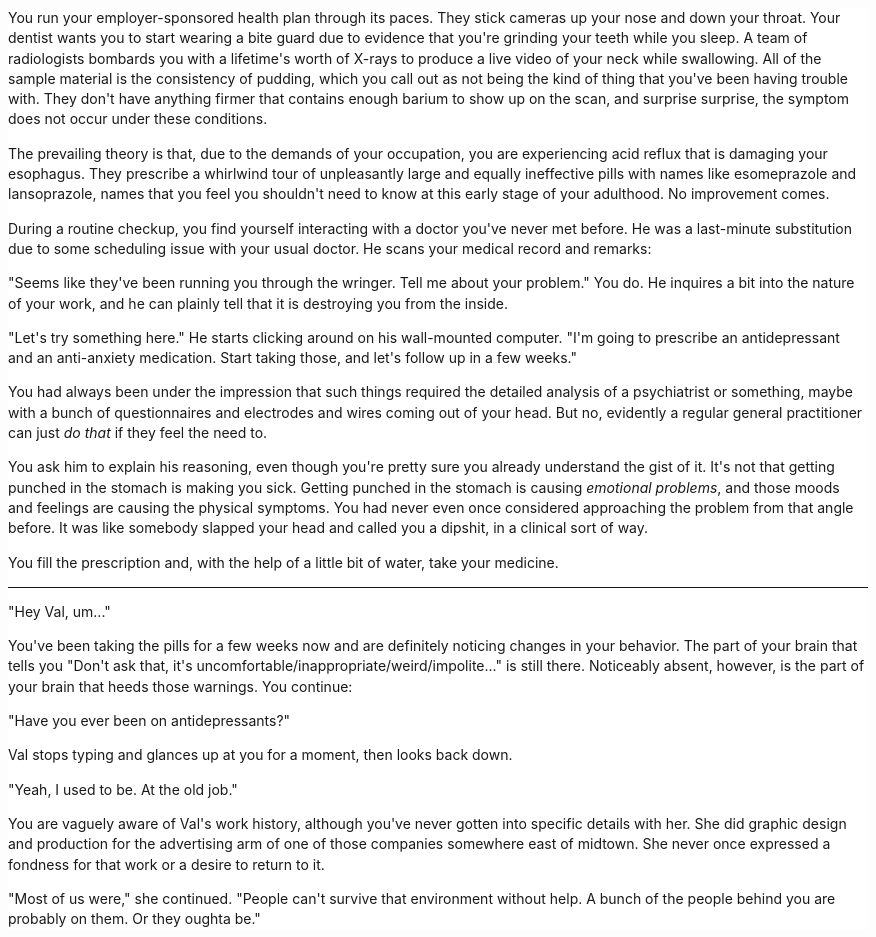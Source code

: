 You run your employer-sponsored health plan through its paces. They stick cameras up your nose and down your throat. Your dentist wants you to start wearing a bite guard due to evidence that you're grinding your teeth while you sleep. A team of radiologists bombards you with a lifetime's worth of X-rays to produce a live video of your neck while swallowing. All of the sample material is the consistency of pudding, which you call out as not being the kind of thing that you've been having trouble with. They don't have anything firmer that contains enough barium to show up on the scan, and surprise surprise, the symptom does not occur under these conditions.

The prevailing theory is that, due to the demands of your occupation, you are experiencing acid reflux that is damaging your esophagus. They prescribe a whirlwind tour of unpleasantly large and equally ineffective pills with names like esomeprazole and lansoprazole, names that you feel you shouldn't need to know at this early stage of your adulthood. No improvement comes.

During a routine checkup, you find yourself interacting with a doctor you've never met before. He was a last-minute substitution due to some scheduling issue with your usual doctor. He scans your medical record and remarks:

"Seems like they've been running you through the wringer. Tell me about your problem." You do. He inquires a bit into the nature of your work, and he can plainly tell that it is destroying you from the inside.

"Let's try something here." He starts clicking around on his wall-mounted computer. "I'm going to prescribe an antidepressant and an anti-anxiety medication. Start taking those, and let's follow up in a few weeks."

You had always been under the impression that such things required the detailed analysis of a psychiatrist or something, maybe with a bunch of questionnaires and electrodes and wires coming out of your head. But no, evidently a regular general practitioner can just _do that_ if they feel the need to.

You ask him to explain his reasoning, even though you're pretty sure you already understand the gist of it. It's not that getting punched in the stomach is making you sick. Getting punched in the stomach is causing _emotional problems_, and those moods and feelings are causing the physical symptoms. You had never even once considered approaching the problem from that angle before. It was like somebody slapped your head and called you a dipshit, in a clinical sort of way.

You fill the prescription and, with the help of a little bit of water, take your medicine.

---

"Hey Val, um..."

You've been taking the pills for a few weeks now and are definitely noticing changes in your behavior. The part of your brain that tells you "Don't ask that, it's uncomfortable/inappropriate/weird/impolite..." is still there. Noticeably absent, however, is the part of your brain that heeds those warnings. You continue:

"Have you ever been on antidepressants?"

Val stops typing and glances up at you for a moment, then looks back down.

"Yeah, I used to be. At the old job."

You are vaguely aware of Val's work history, although you've never gotten into specific details with her. She did graphic design and production for the advertising arm of one of those companies somewhere east of midtown. She never once expressed a fondness for that work or a desire to return to it.

"Most of us were," she continued. "People can't survive that environment without help. A bunch of the people behind you are probably on them. Or they oughta be."
